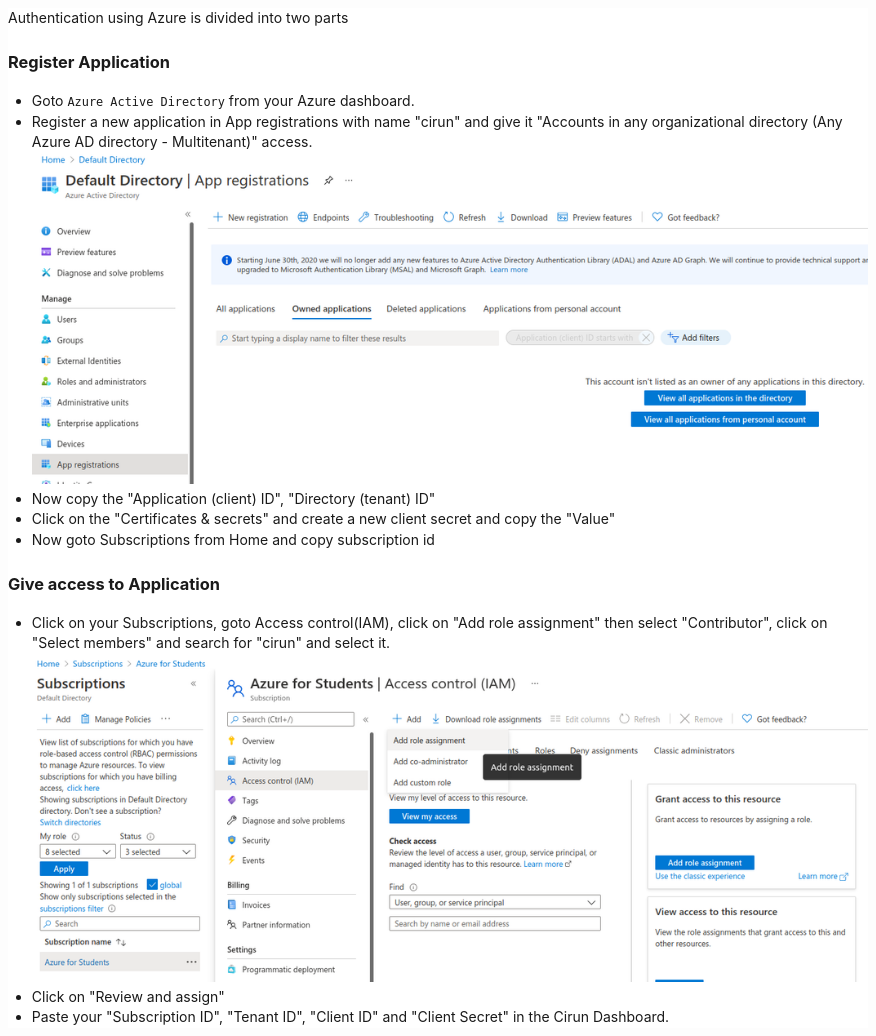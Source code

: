 Authentication using Azure is divided into two parts

### Register Application

- Goto `Azure Active Directory` from your Azure dashboard.
- Register a new application in App registrations with name "cirun" and give it "Accounts in any organizational directory (Any Azure AD directory - Multitenant)" access.
  ![App registration](../../static/cloud/azure-active-directory-light.png)
- Now copy the "Application (client) ID", "Directory (tenant) ID"
- Click on the "Certificates & secrets" and create a new client secret and copy the "Value"
- Now goto Subscriptions from Home and copy subscription id

### Give access to Application

- Click on your Subscriptions, goto Access control(IAM), click on "Add role assignment" then select "Contributor", click on "Select members" and search for "cirun" and select it.
  ![Access control](../../static/cloud/azure-access-management-light.png)
- Click on "Review and assign"
- Paste your "Subscription ID", "Tenant ID", "Client ID" and "Client Secret" in the Cirun Dashboard.
